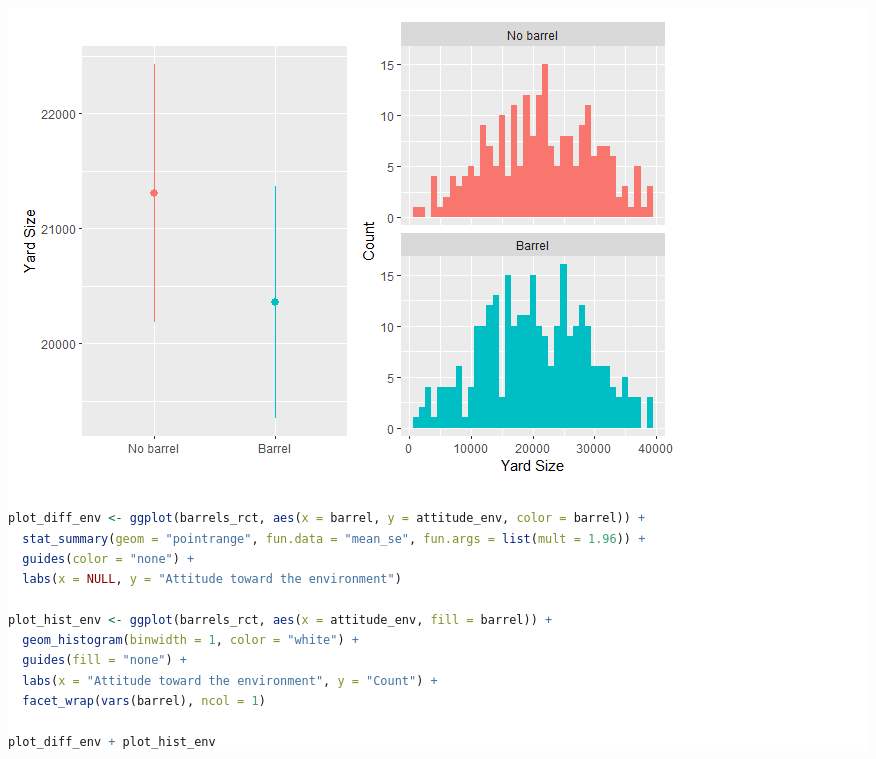 ![](README_files/figure-gfm/unnamed-chunk-4-1.png)

``` r
plot_diff_env <- ggplot(barrels_rct, aes(x = barrel, y = attitude_env, color = barrel)) +
  stat_summary(geom = "pointrange", fun.data = "mean_se", fun.args = list(mult = 1.96)) +
  guides(color = "none") +
  labs(x = NULL, y = "Attitude toward the environment")

plot_hist_env <- ggplot(barrels_rct, aes(x = attitude_env, fill = barrel)) +
  geom_histogram(binwidth = 1, color = "white") +
  guides(fill = "none") +
  labs(x = "Attitude toward the environment", y = "Count") +
  facet_wrap(vars(barrel), ncol = 1)

plot_diff_env + plot_hist_env
```
